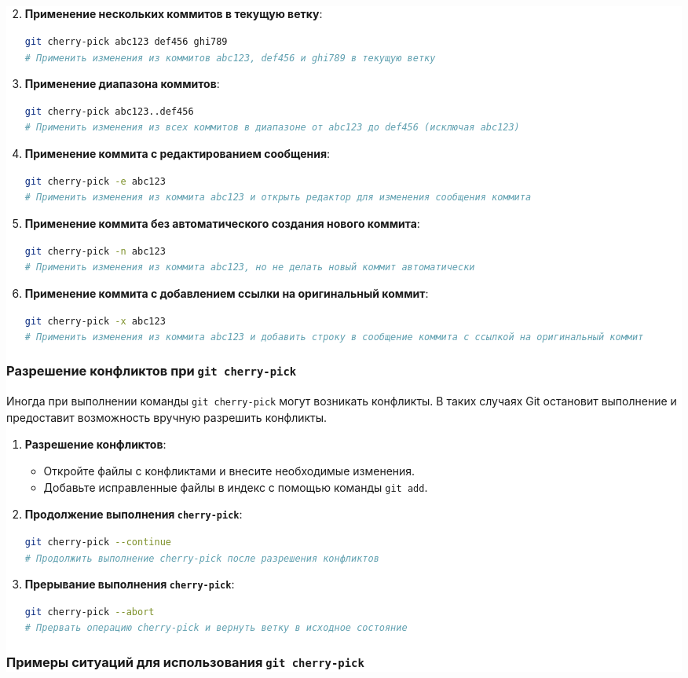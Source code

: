 2. **Применение нескольких коммитов в текущую ветку**:

   ```sh
   git cherry-pick abc123 def456 ghi789
   # Применить изменения из коммитов abc123, def456 и ghi789 в текущую ветку
   ```

3. **Применение диапазона коммитов**:

   ```sh
   git cherry-pick abc123..def456
   # Применить изменения из всех коммитов в диапазоне от abc123 до def456 (исключая abc123)
   ```

4. **Применение коммита с редактированием сообщения**:

   ```sh
   git cherry-pick -e abc123
   # Применить изменения из коммита abc123 и открыть редактор для изменения сообщения коммита
   ```

5. **Применение коммита без автоматического создания нового коммита**:

   ```sh
   git cherry-pick -n abc123
   # Применить изменения из коммита abc123, но не делать новый коммит автоматически
   ```

6. **Применение коммита с добавлением ссылки на оригинальный коммит**:

   ```sh
   git cherry-pick -x abc123
   # Применить изменения из коммита abc123 и добавить строку в сообщение коммита с ссылкой на оригинальный коммит
   ```

### Разрешение конфликтов при `git cherry-pick`

Иногда при выполнении команды `git cherry-pick` могут возникать конфликты. В таких случаях Git остановит выполнение и предоставит возможность вручную разрешить конфликты.

1. **Разрешение конфликтов**:
   - Откройте файлы с конфликтами и внесите необходимые изменения.
   - Добавьте исправленные файлы в индекс с помощью команды `git add`.

2. **Продолжение выполнения `cherry-pick`**:

   ```sh
   git cherry-pick --continue
   # Продолжить выполнение cherry-pick после разрешения конфликтов
   ```

3. **Прерывание выполнения `cherry-pick`**:

   ```sh
   git cherry-pick --abort
   # Прервать операцию cherry-pick и вернуть ветку в исходное состояние
   ```

### Примеры ситуаций для использования `git cherry-pick`
